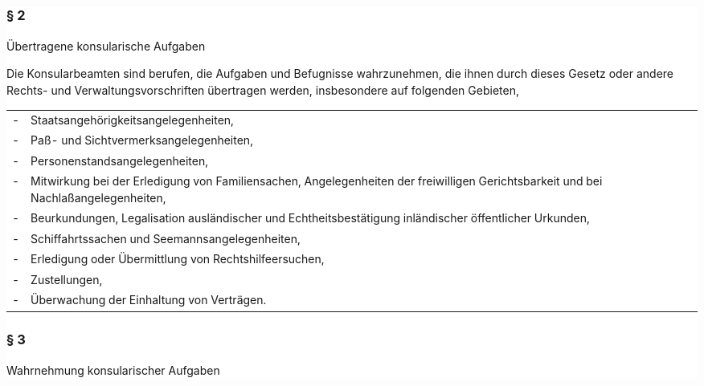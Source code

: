 </div>

</div>

</div>

<span id="BJNR023170974BJNE000901377.html"></span>

### § 2  
Übertragene konsularische Aufgaben

<div>

<div class="jnhtml">

<div>

<div class="jurAbsatz">

Die Konsularbeamten sind berufen, die Aufgaben und Befugnisse
wahrzunehmen, die ihnen durch dieses Gesetz oder andere Rechts- und
Verwaltungsvorschriften übertragen werden, insbesondere auf folgenden
Gebieten,  

|    |                                                                                                                                    |
| :- | :--------------------------------------------------------------------------------------------------------------------------------- |
| \- | Staatsangehörigkeitsangelegenheiten,                                                                                               |
| \- | Paß- und Sichtvermerksangelegenheiten,                                                                                             |
| \- | Personenstandsangelegenheiten,                                                                                                     |
| \- | Mitwirkung bei der Erledigung von Familiensachen, Angelegenheiten der freiwilligen Gerichtsbarkeit und bei Nachlaßangelegenheiten, |
| \- | Beurkundungen, Legalisation ausländischer und Echtheitsbestätigung inländischer öffentlicher Urkunden,                             |
| \- | Schiffahrtssachen und Seemannsangelegenheiten,                                                                                     |
| \- | Erledigung oder Übermittlung von Rechtshilfeersuchen,                                                                              |
| \- | Zustellungen,                                                                                                                      |
| \- | Überwachung der Einhaltung von Verträgen.                                                                                          |

</div>

</div>

</div>

</div>

<span id="BJNR023170974BJNE001000311.html"></span>

### § 3  
Wahrnehmung konsularischer Aufgaben

<div>
